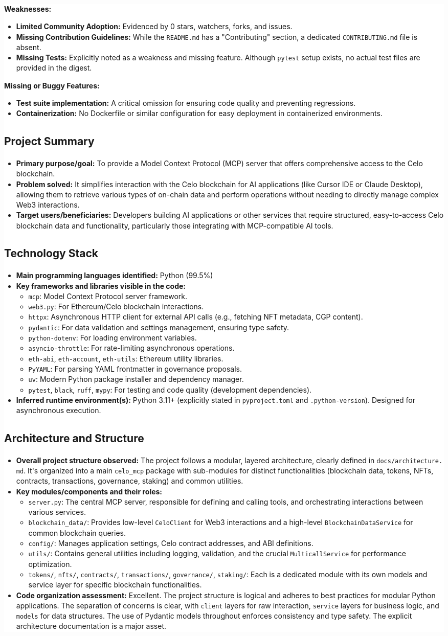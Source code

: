 **Weaknesses:**
- **Limited Community Adoption:** Evidenced by 0 stars, watchers, forks, and issues.
- **Missing Contribution Guidelines:** While the `README.md` has a "Contributing" section, a dedicated `CONTRIBUTING.md` file is absent.
- **Missing Tests:** Explicitly noted as a weakness and missing feature. Although `pytest` setup exists, no actual test files are provided in the digest.

**Missing or Buggy Features:**
- **Test suite implementation:** A critical omission for ensuring code quality and preventing regressions.
- **Containerization:** No Dockerfile or similar configuration for easy deployment in containerized environments.

## Project Summary
- **Primary purpose/goal:** To provide a Model Context Protocol (MCP) server that offers comprehensive access to the Celo blockchain.
- **Problem solved:** It simplifies interaction with the Celo blockchain for AI applications (like Cursor IDE or Claude Desktop), allowing them to retrieve various types of on-chain data and perform operations without needing to directly manage complex Web3 interactions.
- **Target users/beneficiaries:** Developers building AI applications or other services that require structured, easy-to-access Celo blockchain data and functionality, particularly those integrating with MCP-compatible AI tools.

## Technology Stack
- **Main programming languages identified:** Python (99.5%)
- **Key frameworks and libraries visible in the code:**
    - `mcp`: Model Context Protocol server framework.
    - `web3.py`: For Ethereum/Celo blockchain interactions.
    - `httpx`: Asynchronous HTTP client for external API calls (e.g., fetching NFT metadata, CGP content).
    - `pydantic`: For data validation and settings management, ensuring type safety.
    - `python-dotenv`: For loading environment variables.
    - `asyncio-throttle`: For rate-limiting asynchronous operations.
    - `eth-abi`, `eth-account`, `eth-utils`: Ethereum utility libraries.
    - `PyYAML`: For parsing YAML frontmatter in governance proposals.
    - `uv`: Modern Python package installer and dependency manager.
    - `pytest`, `black`, `ruff`, `mypy`: For testing and code quality (development dependencies).
- **Inferred runtime environment(s):** Python 3.11+ (explicitly stated in `pyproject.toml` and `.python-version`). Designed for asynchronous execution.

## Architecture and Structure
- **Overall project structure observed:** The project follows a modular, layered architecture, clearly defined in `docs/architecture.md`. It's organized into a main `celo_mcp` package with sub-modules for distinct functionalities (blockchain data, tokens, NFTs, contracts, transactions, governance, staking) and common utilities.
- **Key modules/components and their roles:**
    - `server.py`: The central MCP server, responsible for defining and calling tools, and orchestrating interactions between various services.
    - `blockchain_data/`: Provides low-level `CeloClient` for Web3 interactions and a high-level `BlockchainDataService` for common blockchain queries.
    - `config/`: Manages application settings, Celo contract addresses, and ABI definitions.
    - `utils/`: Contains general utilities including logging, validation, and the crucial `MulticallService` for performance optimization.
    - `tokens/`, `nfts/`, `contracts/`, `transactions/`, `governance/`, `staking/`: Each is a dedicated module with its own models and service layer for specific blockchain functionalities.
- **Code organization assessment:** Excellent. The project structure is logical and adheres to best practices for modular Python applications. The separation of concerns is clear, with `client` layers for raw interaction, `service` layers for business logic, and `models` for data structures. The use of Pydantic models throughout enforces consistency and type safety. The explicit architecture documentation is a major asset.
